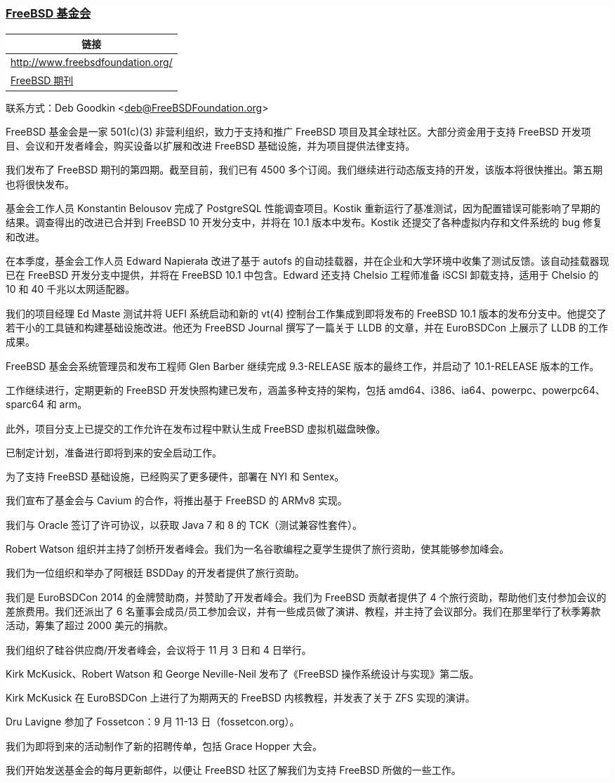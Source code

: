 ### [FreeBSD 基金会](https://www.freebsd.org/status/report-2014-07-2014-09.html#The-FreeBSD-Foundation)

| 链接 |
|---- |
| <http://www.freebsdfoundation.org/>      |
| [FreeBSD 期刊](http://freebsdjournal.com/)      |

联系方式：Deb Goodkin <[deb@FreeBSDFoundation.org](mailto:deb@FreeBSDFoundation.org)>

FreeBSD 基金会是一家 501(c)(3) 非营利组织，致力于支持和推广 FreeBSD 项目及其全球社区。大部分资金用于支持 FreeBSD 开发项目、会议和开发者峰会，购买设备以扩展和改进 FreeBSD 基础设施，并为项目提供法律支持。

我们发布了 FreeBSD 期刊的第四期。截至目前，我们已有 4500 多个订阅。我们继续进行动态版支持的开发，该版本将很快推出。第五期也将很快发布。

基金会工作人员 Konstantin Belousov 完成了 PostgreSQL 性能调查项目。Kostik 重新运行了基准测试，因为配置错误可能影响了早期的结果。调查得出的改进已合并到 FreeBSD 10 开发分支中，并将在 10.1 版本中发布。Kostik 还提交了各种虚拟内存和文件系统的 bug 修复和改进。

在本季度，基金会工作人员 Edward Napierała 改进了基于 autofs 的自动挂载器，并在企业和大学环境中收集了测试反馈。该自动挂载器现已在 FreeBSD 开发分支中提供，并将在 FreeBSD 10.1 中包含。Edward 还支持 Chelsio 工程师准备 iSCSI 卸载支持，适用于 Chelsio 的 10 和 40 千兆以太网适配器。

我们的项目经理 Ed Maste 测试并将 UEFI 系统启动和新的 vt(4) 控制台工作集成到即将发布的 FreeBSD 10.1 版本的发布分支中。他提交了若干小的工具链和构建基础设施改进。他还为 FreeBSD Journal 撰写了一篇关于 LLDB 的文章，并在 EuroBSDCon 上展示了 LLDB 的工作成果。

FreeBSD 基金会系统管理员和发布工程师 Glen Barber 继续完成 9.3-RELEASE 版本的最终工作，并启动了 10.1-RELEASE 版本的工作。

工作继续进行，定期更新的 FreeBSD 开发快照构建已发布，涵盖多种支持的架构，包括 amd64、i386、ia64、powerpc、powerpc64、sparc64 和 arm。

此外，项目分支上已提交的工作允许在发布过程中默认生成 FreeBSD 虚拟机磁盘映像。

已制定计划，准备进行即将到来的安全启动工作。

为了支持 FreeBSD 基础设施，已经购买了更多硬件，部署在 NYI 和 Sentex。

我们宣布了基金会与 Cavium 的合作，将推出基于 FreeBSD 的 ARMv8 实现。

我们与 Oracle 签订了许可协议，以获取 Java 7 和 8 的 TCK（测试兼容性套件）。

Robert Watson 组织并主持了剑桥开发者峰会。我们为一名谷歌编程之夏学生提供了旅行资助，使其能够参加峰会。

我们为一位组织和举办了阿根廷 BSDDay 的开发者提供了旅行资助。

我们是 EuroBSDCon 2014 的金牌赞助商，并赞助了开发者峰会。我们为 FreeBSD 贡献者提供了 4 个旅行资助，帮助他们支付参加会议的差旅费用。我们还派出了 6 名董事会成员/员工参加会议，并有一些成员做了演讲、教程，并主持了会议部分。我们在那里举行了秋季筹款活动，筹集了超过 2000 美元的捐款。

我们组织了硅谷供应商/开发者峰会，会议将于 11 月 3 日和 4 日举行。

Kirk McKusick、Robert Watson 和 George Neville-Neil 发布了《FreeBSD 操作系统设计与实现》第二版。

Kirk McKusick 在 EuroBSDCon 上进行了为期两天的 FreeBSD 内核教程，并发表了关于 ZFS 实现的演讲。

Dru Lavigne 参加了 Fossetcon：9 月 11-13 日（fossetcon.org）。

我们为即将到来的活动制作了新的招聘传单，包括 Grace Hopper 大会。

我们开始发送基金会的每月更新邮件，以便让 FreeBSD 社区了解我们为支持 FreeBSD 所做的一些工作。
